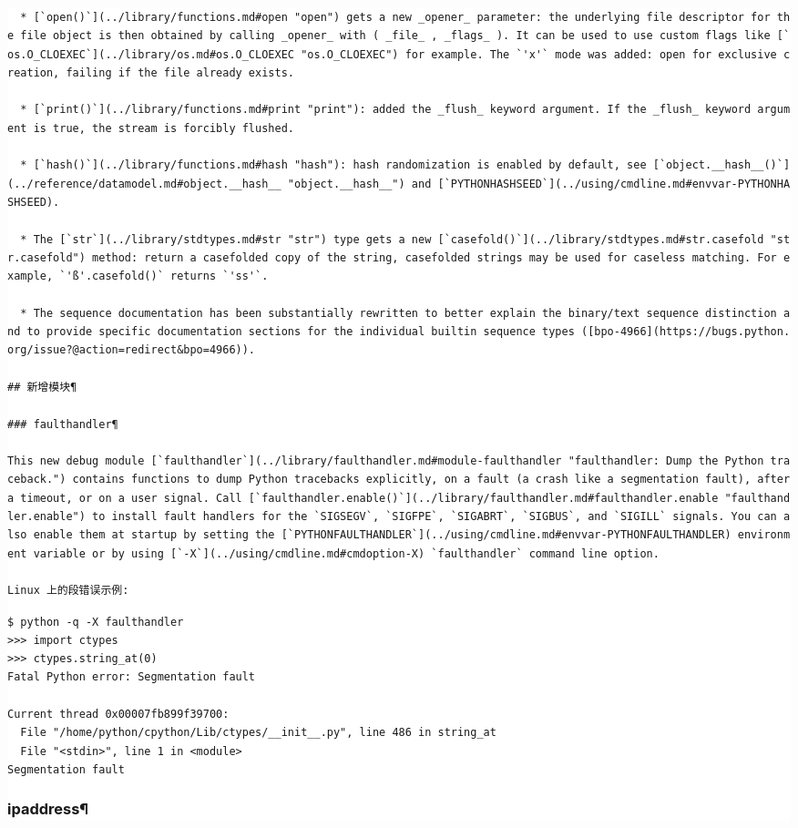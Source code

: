 ~~~
  * [`open()`](../library/functions.md#open "open") gets a new _opener_ parameter: the underlying file descriptor for the file object is then obtained by calling _opener_ with ( _file_ , _flags_ ). It can be used to use custom flags like [`os.O_CLOEXEC`](../library/os.md#os.O_CLOEXEC "os.O_CLOEXEC") for example. The `'x'` mode was added: open for exclusive creation, failing if the file already exists.

  * [`print()`](../library/functions.md#print "print"): added the _flush_ keyword argument. If the _flush_ keyword argument is true, the stream is forcibly flushed.

  * [`hash()`](../library/functions.md#hash "hash"): hash randomization is enabled by default, see [`object.__hash__()`](../reference/datamodel.md#object.__hash__ "object.__hash__") and [`PYTHONHASHSEED`](../using/cmdline.md#envvar-PYTHONHASHSEED).

  * The [`str`](../library/stdtypes.md#str "str") type gets a new [`casefold()`](../library/stdtypes.md#str.casefold "str.casefold") method: return a casefolded copy of the string, casefolded strings may be used for caseless matching. For example, `'ß'.casefold()` returns `'ss'`.

  * The sequence documentation has been substantially rewritten to better explain the binary/text sequence distinction and to provide specific documentation sections for the individual builtin sequence types ([bpo-4966](https://bugs.python.org/issue?@action=redirect&bpo=4966)).

## 新增模块¶

### faulthandler¶

This new debug module [`faulthandler`](../library/faulthandler.md#module-faulthandler "faulthandler: Dump the Python traceback.") contains functions to dump Python tracebacks explicitly, on a fault (a crash like a segmentation fault), after a timeout, or on a user signal. Call [`faulthandler.enable()`](../library/faulthandler.md#faulthandler.enable "faulthandler.enable") to install fault handlers for the `SIGSEGV`, `SIGFPE`, `SIGABRT`, `SIGBUS`, and `SIGILL` signals. You can also enable them at startup by setting the [`PYTHONFAULTHANDLER`](../using/cmdline.md#envvar-PYTHONFAULTHANDLER) environment variable or by using [`-X`](../using/cmdline.md#cmdoption-X) `faulthandler` command line option.

Linux 上的段错误示例:
~~~
    
    
~~~
$ python -q -X faulthandler
>>> import ctypes
>>> ctypes.string_at(0)
Fatal Python error: Segmentation fault

Current thread 0x00007fb899f39700:
  File "/home/python/cpython/Lib/ctypes/__init__.py", line 486 in string_at
  File "<stdin>", line 1 in <module>
Segmentation fault
~~~

### ipaddress¶
